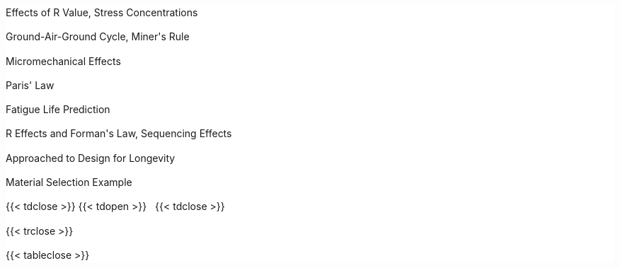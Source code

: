 Effects of R Value, Stress Concentrations

Ground-Air-Ground Cycle, Miner's Rule

Micromechanical Effects

Paris' Law

Fatigue Life Prediction

R Effects and Forman's Law, Sequencing Effects

Approached to Design for Longevity

Material Selection Example


{{< tdclose >}}
{{< tdopen >}}
 
{{< tdclose >}}

{{< trclose >}}

{{< tableclose >}}